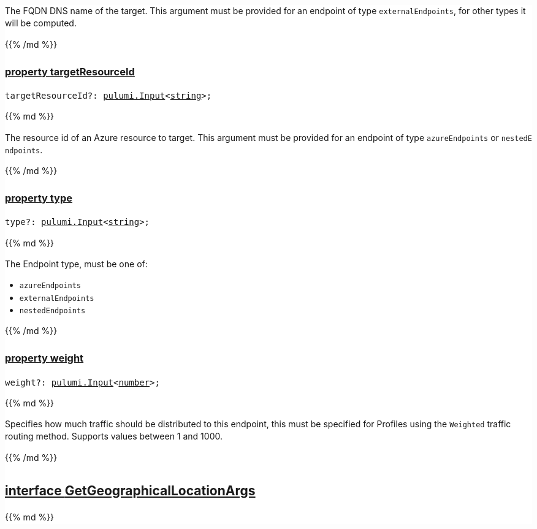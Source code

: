 The FQDN DNS name of the target. This argument must be
provided for an endpoint of type `externalEndpoints`, for other types it
will be computed.

{{% /md %}}
</div>
<h3 class="pdoc-member-header" id="EndpointState-targetResourceId">
<a class="pdoc-child-name" href="https://github.com/pulumi/pulumi-azure/blob/c65ecc4d5fd47a6b7a09d5ea6a52c7a6c272d648/sdk/nodejs/trafficmanager/endpoint.ts#L281">property <b>targetResourceId</b></a>
</h3>
<div class="pdoc-member-contents">
<pre class="highlight"><span class='kd'></span>targetResourceId?: <a href='/docs/reference/pkg/nodejs/pulumi/pulumi/#Input'>pulumi.Input</a>&lt;<span class='kd'><a href='https://developer.mozilla.org/en-US/docs/Web/JavaScript/Reference/Global_Objects/String'>string</a></span>&gt;;</pre>
{{% md %}}

The resource id of an Azure resource to
target. This argument must be provided for an endpoint of type
`azureEndpoints` or `nestedEndpoints`.

{{% /md %}}
</div>
<h3 class="pdoc-member-header" id="EndpointState-type">
<a class="pdoc-child-name" href="https://github.com/pulumi/pulumi-azure/blob/c65ecc4d5fd47a6b7a09d5ea6a52c7a6c272d648/sdk/nodejs/trafficmanager/endpoint.ts#L288">property <b>type</b></a>
</h3>
<div class="pdoc-member-contents">
<pre class="highlight"><span class='kd'></span>type?: <a href='/docs/reference/pkg/nodejs/pulumi/pulumi/#Input'>pulumi.Input</a>&lt;<span class='kd'><a href='https://developer.mozilla.org/en-US/docs/Web/JavaScript/Reference/Global_Objects/String'>string</a></span>&gt;;</pre>
{{% md %}}

The Endpoint type, must be one of:
- `azureEndpoints`
- `externalEndpoints`
- `nestedEndpoints`

{{% /md %}}
</div>
<h3 class="pdoc-member-header" id="EndpointState-weight">
<a class="pdoc-child-name" href="https://github.com/pulumi/pulumi-azure/blob/c65ecc4d5fd47a6b7a09d5ea6a52c7a6c272d648/sdk/nodejs/trafficmanager/endpoint.ts#L294">property <b>weight</b></a>
</h3>
<div class="pdoc-member-contents">
<pre class="highlight"><span class='kd'></span>weight?: <a href='/docs/reference/pkg/nodejs/pulumi/pulumi/#Input'>pulumi.Input</a>&lt;<span class='kd'><a href='https://developer.mozilla.org/en-US/docs/Web/JavaScript/Reference/Global_Objects/Number'>number</a></span>&gt;;</pre>
{{% md %}}

Specifies how much traffic should be distributed to this
endpoint, this must be specified for Profiles using the  `Weighted` traffic
routing method. Supports values between 1 and 1000.

{{% /md %}}
</div>
</div>
<h2 class="pdoc-module-header" id="GetGeographicalLocationArgs">
<a class="pdoc-member-name" href="https://github.com/pulumi/pulumi-azure/blob/c65ecc4d5fd47a6b7a09d5ea6a52c7a6c272d648/sdk/nodejs/trafficmanager/getGeographicalLocation.ts#L43">interface <b>GetGeographicalLocationArgs</b></a>
</h2>
<div class="pdoc-module-contents">
{{% md %}}
